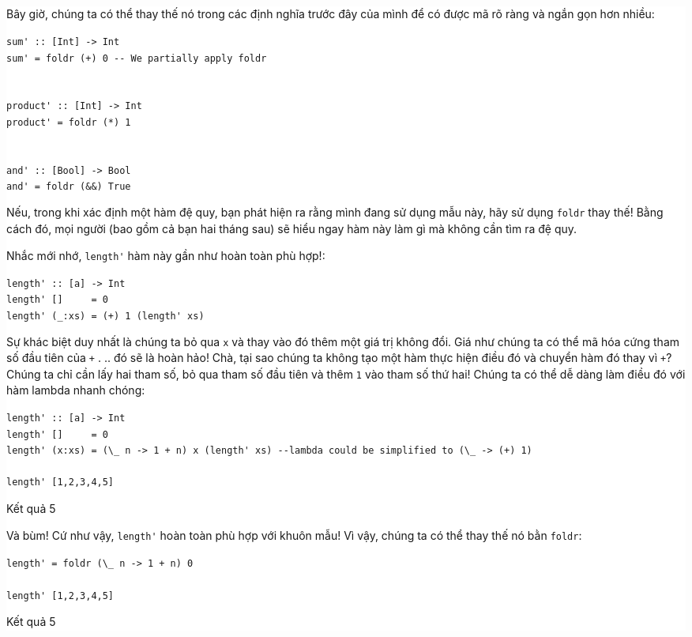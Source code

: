 Bây giờ, chúng ta có thể thay thế nó trong các định nghĩa trước đây của mình để có được mã rõ ràng và ngắn gọn hơn nhiều:

``` {.haskell}
sum' :: [Int] -> Int
sum' = foldr (+) 0 -- We partially apply foldr


product' :: [Int] -> Int
product' = foldr (*) 1


and' :: [Bool] -> Bool
and' = foldr (&&) True
```
Nếu, trong khi xác định một hàm đệ quy, bạn phát hiện ra rằng mình đang sử dụng mẫu này, hãy sử dụng `foldr` thay thế! Bằng cách đó, mọi người (bao gồm cả bạn hai tháng sau) sẽ hiểu ngay hàm này làm gì mà không cần tìm ra đệ quy.

Nhắc mới nhớ, `length'` hàm này gần như hoàn toàn phù hợp!:

``` {.haskell}
length' :: [a] -> Int
length' []     = 0
length' (_:xs) = (+) 1 (length' xs)
```

Sự khác biệt duy nhất là chúng ta bỏ qua `x` và thay vào đó thêm một giá trị không đổi. Giá như chúng ta có thể mã hóa cứng tham số đầu tiên của  `+` . .. đó sẽ là hoàn hảo! Chà, tại sao chúng ta không tạo một hàm thực hiện điều đó và chuyển hàm đó thay vì `+`? Chúng ta chỉ cần lấy hai tham số, bỏ qua tham số đầu tiên và thêm `1` vào tham số thứ hai! Chúng ta có thể dễ dàng làm điều đó với hàm lambda nhanh chóng:


``` {.haskell}
length' :: [a] -> Int
length' []     = 0
length' (x:xs) = (\_ n -> 1 + n) x (length' xs) --lambda could be simplified to (\_ -> (+) 1)

length' [1,2,3,4,5]
```

Kết quả
    5

Và bùm! Cứ như vậy, `length'` hoàn toàn phù hợp với khuôn mẫu! Vì vậy, chúng ta có thể thay thế nó bằn `foldr`:



``` {.haskell}
length' = foldr (\_ n -> 1 + n) 0

length' [1,2,3,4,5]
```

Kết quả
    5
